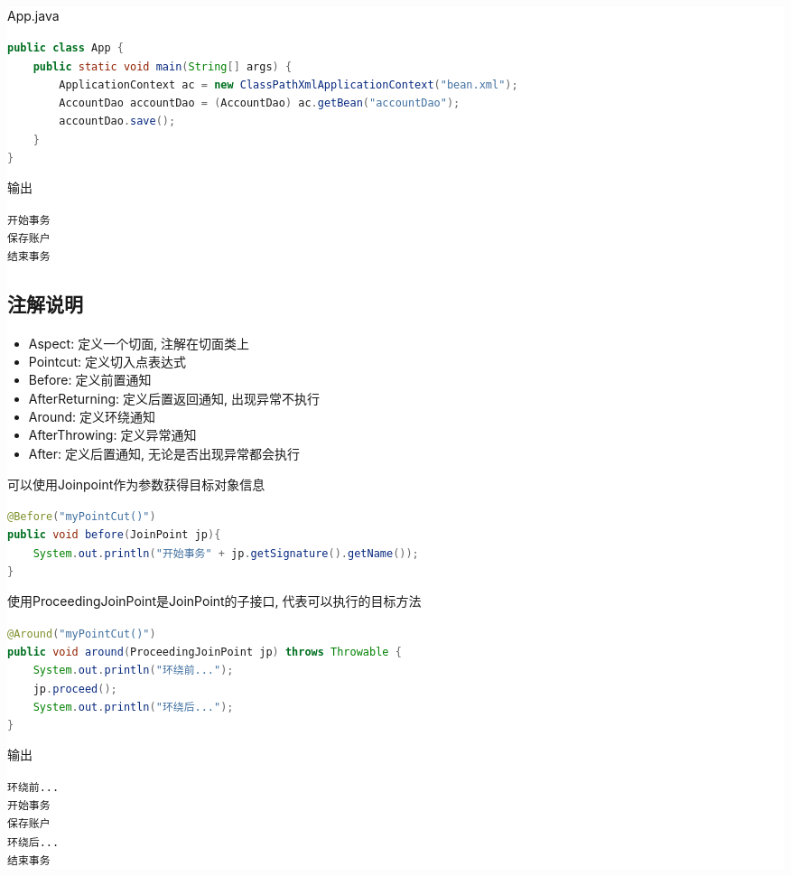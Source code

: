 App.java
```java
public class App {
    public static void main(String[] args) {
        ApplicationContext ac = new ClassPathXmlApplicationContext("bean.xml");
        AccountDao accountDao = (AccountDao) ac.getBean("accountDao");
        accountDao.save();
    }
}
```

输出
```
开始事务
保存账户
结束事务
```

## 注解说明

+ Aspect: 定义一个切面, 注解在切面类上
+ Pointcut: 定义切入点表达式
+ Before: 定义前置通知
+ AfterReturning: 定义后置返回通知, 出现异常不执行
+ Around: 定义环绕通知
+ AfterThrowing: 定义异常通知
+ After: 定义后置通知, 无论是否出现异常都会执行

可以使用Joinpoint作为参数获得目标对象信息

```java
@Before("myPointCut()")
public void before(JoinPoint jp){
    System.out.println("开始事务" + jp.getSignature().getName());
}
```

使用ProceedingJoinPoint是JoinPoint的子接口, 代表可以执行的目标方法
```java
@Around("myPointCut()")
public void around(ProceedingJoinPoint jp) throws Throwable {
    System.out.println("环绕前...");
    jp.proceed();
    System.out.println("环绕后...");
}
```

输出
```
环绕前...
开始事务
保存账户
环绕后...
结束事务
```

